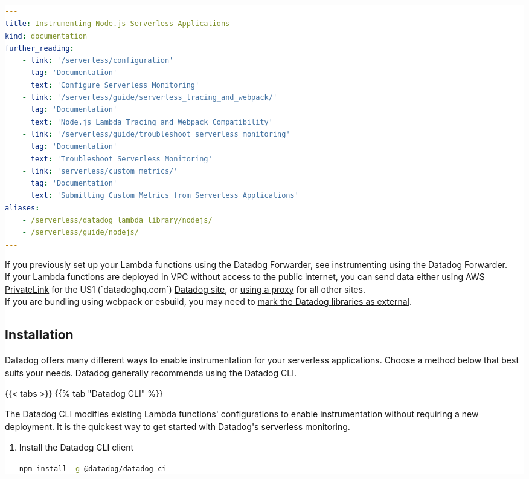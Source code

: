 ```yaml
---
title: Instrumenting Node.js Serverless Applications
kind: documentation
further_reading:
    - link: '/serverless/configuration'
      tag: 'Documentation'
      text: 'Configure Serverless Monitoring'
    - link: '/serverless/guide/serverless_tracing_and_webpack/'
      tag: 'Documentation'
      text: 'Node.js Lambda Tracing and Webpack Compatibility'
    - link: '/serverless/guide/troubleshoot_serverless_monitoring'
      tag: 'Documentation'
      text: 'Troubleshoot Serverless Monitoring'
    - link: 'serverless/custom_metrics/'
      tag: 'Documentation'
      text: 'Submitting Custom Metrics from Serverless Applications'
aliases:
    - /serverless/datadog_lambda_library/nodejs/
    - /serverless/guide/nodejs/
---
```


<div class="alert alert-warning">If you previously set up your Lambda functions using the Datadog Forwarder, see <a href="serverless/guide/datadog_forwarder_node">instrumenting using the Datadog Forwarder</a>.</div>

<div class="alert alert-warning">If your Lambda functions are deployed in VPC without access to the public internet, you can send data either <a href="/agent/guide/private-link/">using AWS PrivateLink</a> for the US1 (`datadoghq.com`) <a href="/getting_started/site/">Datadog site</a>, or <a href="/agent/proxy/">using a proxy</a> for all other sites.</div>

<div class="alert alert-warning">If you are bundling using webpack or esbuild, you may need to <a href="/serverless/guide/serverless_tracing_and_webpack/">mark the Datadog libraries as external</a>.</div>

## Installation

Datadog offers many different ways to enable instrumentation for your serverless applications. Choose a method below that best suits your needs. Datadog generally recommends using the Datadog CLI.

{{< tabs >}}
{{% tab "Datadog CLI" %}}

The Datadog CLI modifies existing Lambda functions' configurations to enable instrumentation without requiring a new deployment. It is the quickest way to get started with Datadog's serverless monitoring.

1. Install the Datadog CLI client

    ```sh
    npm install -g @datadog/datadog-ci
    ```
